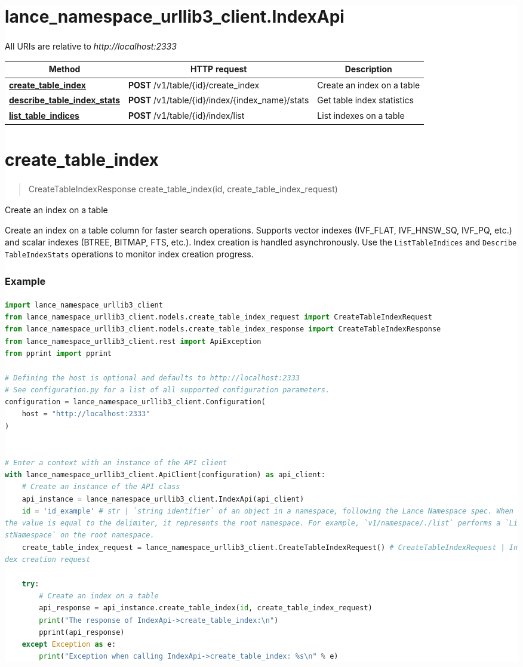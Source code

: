 # lance_namespace_urllib3_client.IndexApi

All URIs are relative to *http://localhost:2333*

Method | HTTP request | Description
------------- | ------------- | -------------
[**create_table_index**](IndexApi.md#create_table_index) | **POST** /v1/table/{id}/create_index | Create an index on a table
[**describe_table_index_stats**](IndexApi.md#describe_table_index_stats) | **POST** /v1/table/{id}/index/{index_name}/stats | Get table index statistics
[**list_table_indices**](IndexApi.md#list_table_indices) | **POST** /v1/table/{id}/index/list | List indexes on a table


# **create_table_index**
> CreateTableIndexResponse create_table_index(id, create_table_index_request)

Create an index on a table

Create an index on a table column for faster search operations.
Supports vector indexes (IVF_FLAT, IVF_HNSW_SQ, IVF_PQ, etc.) and scalar indexes (BTREE, BITMAP, FTS, etc.).
Index creation is handled asynchronously. 
Use the `ListTableIndices` and `DescribeTableIndexStats` operations to monitor index creation progress.


### Example


```python
import lance_namespace_urllib3_client
from lance_namespace_urllib3_client.models.create_table_index_request import CreateTableIndexRequest
from lance_namespace_urllib3_client.models.create_table_index_response import CreateTableIndexResponse
from lance_namespace_urllib3_client.rest import ApiException
from pprint import pprint

# Defining the host is optional and defaults to http://localhost:2333
# See configuration.py for a list of all supported configuration parameters.
configuration = lance_namespace_urllib3_client.Configuration(
    host = "http://localhost:2333"
)


# Enter a context with an instance of the API client
with lance_namespace_urllib3_client.ApiClient(configuration) as api_client:
    # Create an instance of the API class
    api_instance = lance_namespace_urllib3_client.IndexApi(api_client)
    id = 'id_example' # str | `string identifier` of an object in a namespace, following the Lance Namespace spec. When the value is equal to the delimiter, it represents the root namespace. For example, `v1/namespace/./list` performs a `ListNamespace` on the root namespace. 
    create_table_index_request = lance_namespace_urllib3_client.CreateTableIndexRequest() # CreateTableIndexRequest | Index creation request

    try:
        # Create an index on a table
        api_response = api_instance.create_table_index(id, create_table_index_request)
        print("The response of IndexApi->create_table_index:\n")
        pprint(api_response)
    except Exception as e:
        print("Exception when calling IndexApi->create_table_index: %s\n" % e)
```
